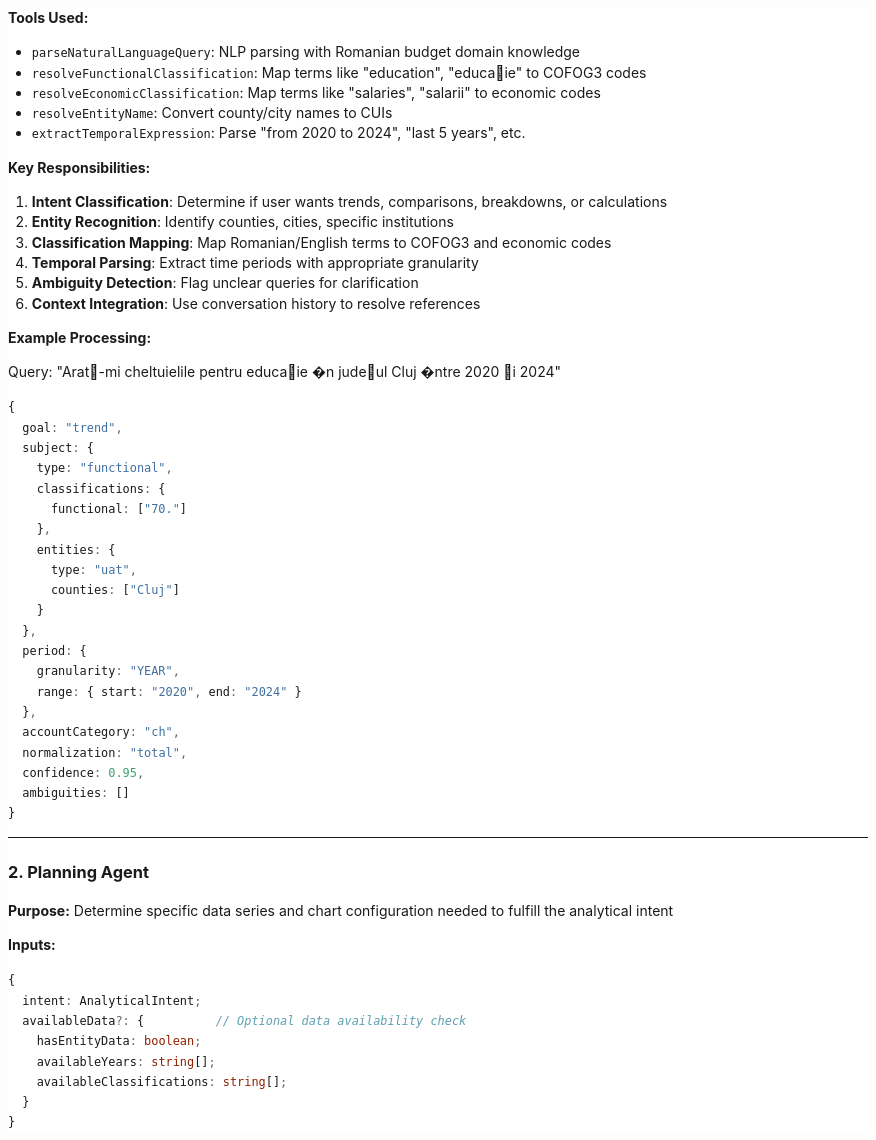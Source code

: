 **Tools Used:**

- `parseNaturalLanguageQuery`: NLP parsing with Romanian budget domain knowledge
- `resolveFunctionalClassification`: Map terms like "education", "educaie" to COFOG3 codes
- `resolveEconomicClassification`: Map terms like "salaries", "salarii" to economic codes
- `resolveEntityName`: Convert county/city names to CUIs
- `extractTemporalExpression`: Parse "from 2020 to 2024", "last 5 years", etc.

**Key Responsibilities:**

1. **Intent Classification**: Determine if user wants trends, comparisons, breakdowns, or calculations
2. **Entity Recognition**: Identify counties, cities, specific institutions
3. **Classification Mapping**: Map Romanian/English terms to COFOG3 and economic codes
4. **Temporal Parsing**: Extract time periods with appropriate granularity
5. **Ambiguity Detection**: Flag unclear queries for clarification
6. **Context Integration**: Use conversation history to resolve references

**Example Processing:**

Query: "Arat-mi cheltuielile pentru educaie �n judeul Cluj �ntre 2020 i 2024"

```typescript
{
  goal: "trend",
  subject: {
    type: "functional",
    classifications: {
      functional: ["70."]
    },
    entities: {
      type: "uat",
      counties: ["Cluj"]
    }
  },
  period: {
    granularity: "YEAR",
    range: { start: "2020", end: "2024" }
  },
  accountCategory: "ch",
  normalization: "total",
  confidence: 0.95,
  ambiguities: []
}
```

---

### 2. Planning Agent

**Purpose:** Determine specific data series and chart configuration needed to fulfill the analytical intent

**Inputs:**

```typescript
{
  intent: AnalyticalIntent;
  availableData?: {          // Optional data availability check
    hasEntityData: boolean;
    availableYears: string[];
    availableClassifications: string[];
  }
}
```
